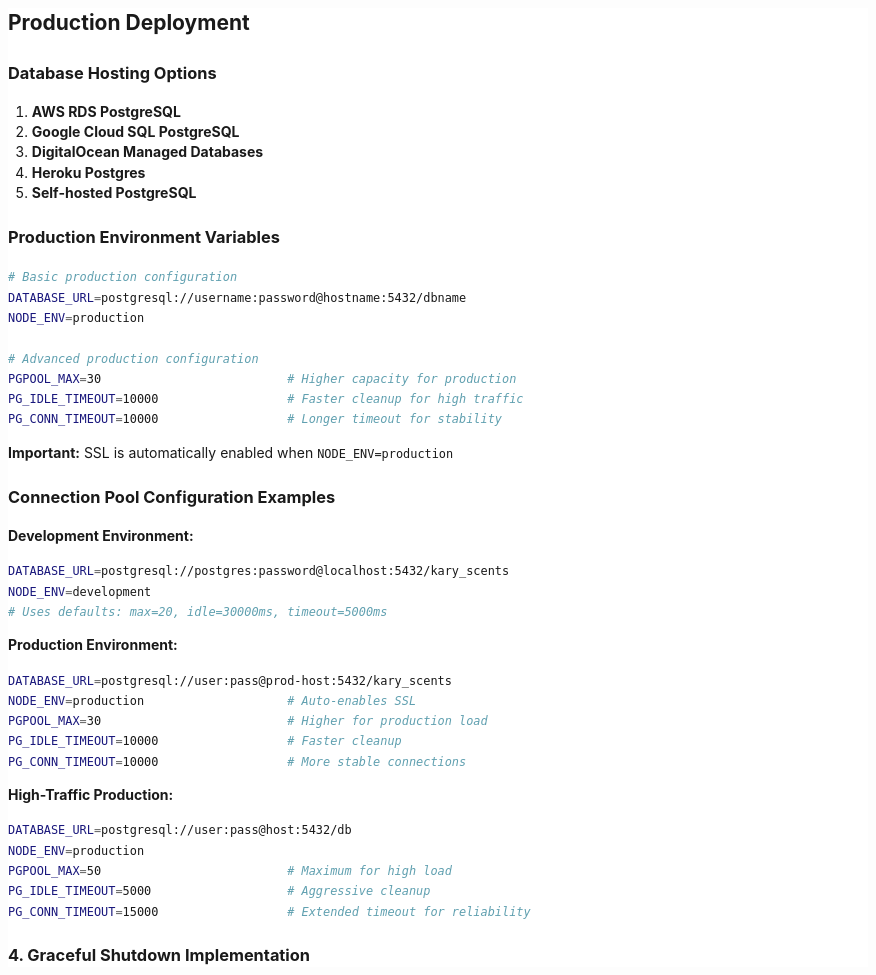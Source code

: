 ## Production Deployment

### Database Hosting Options

1. **AWS RDS PostgreSQL**
2. **Google Cloud SQL PostgreSQL**
3. **DigitalOcean Managed Databases**
4. **Heroku Postgres**
5. **Self-hosted PostgreSQL**

### Production Environment Variables
```bash
# Basic production configuration
DATABASE_URL=postgresql://username:password@hostname:5432/dbname
NODE_ENV=production

# Advanced production configuration
PGPOOL_MAX=30                          # Higher capacity for production
PG_IDLE_TIMEOUT=10000                  # Faster cleanup for high traffic
PG_CONN_TIMEOUT=10000                  # Longer timeout for stability
```

**Important:** SSL is automatically enabled when `NODE_ENV=production`

### Connection Pool Configuration Examples

**Development Environment:**
```bash
DATABASE_URL=postgresql://postgres:password@localhost:5432/kary_scents
NODE_ENV=development
# Uses defaults: max=20, idle=30000ms, timeout=5000ms
```

**Production Environment:**
```bash
DATABASE_URL=postgresql://user:pass@prod-host:5432/kary_scents
NODE_ENV=production                    # Auto-enables SSL
PGPOOL_MAX=30                          # Higher for production load
PG_IDLE_TIMEOUT=10000                  # Faster cleanup
PG_CONN_TIMEOUT=10000                  # More stable connections
```

**High-Traffic Production:**
```bash
DATABASE_URL=postgresql://user:pass@host:5432/db
NODE_ENV=production
PGPOOL_MAX=50                          # Maximum for high load
PG_IDLE_TIMEOUT=5000                   # Aggressive cleanup
PG_CONN_TIMEOUT=15000                  # Extended timeout for reliability
```

### 4. Graceful Shutdown Implementation
